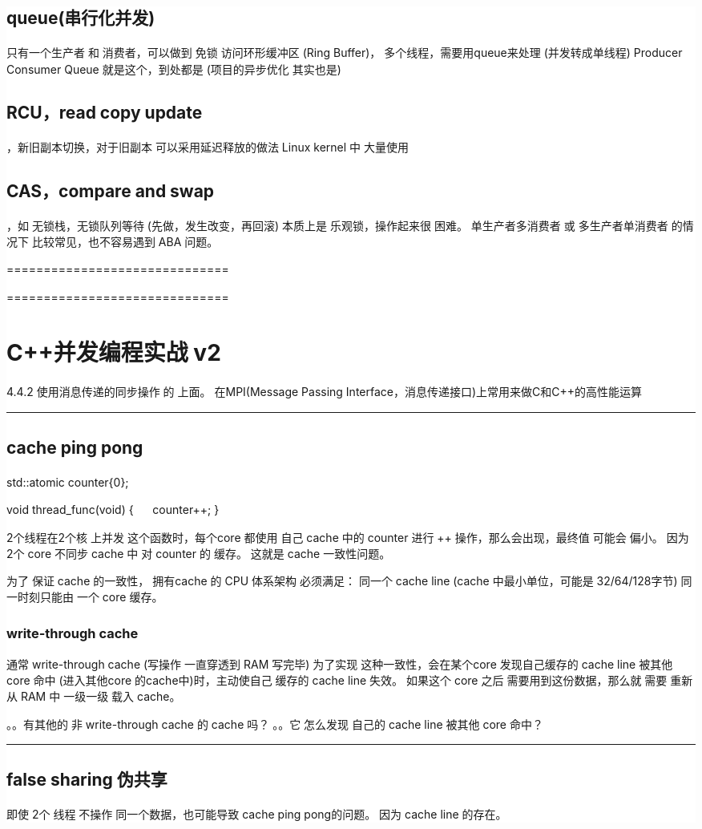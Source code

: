 ## queue(串行化并发)
只有一个生产者  和  消费者，可以做到  免锁  访问环形缓冲区  (Ring Buffer)，  多个线程，需要用queue来处理  (并发转成单线程)
Producer Consumer Queue  就是这个，到处都是  (项目的异步优化  其实也是)

## RCU，read copy update
，新旧副本切换，对于旧副本  可以采用延迟释放的做法
Linux kernel  中  大量使用

## CAS，compare and swap
，如 无锁栈，无锁队列等待  (先做，发生改变，再回滚)
本质上是  乐观锁，操作起来很  困难。  单生产者多消费者  或  多生产者单消费者  的情况下  比较常见，也不容易遇到  ABA  问题。

==============================

==============================

# C++并发编程实战  v2

4.4.2  使用消息传递的同步操作  的  上面。
在MPI(Message Passing Interface，消息传递接口)上常用来做C和C++的高性能运算

--------------------

## cache ping pong

std::atomic<int> counter{0};

void thread_func(void)
{
     counter++;
}

2个线程在2个核  上并发  这个函数时，每个core  都使用  自己  cache  中的  counter  进行  ++  操作，那么会出现，最终值  可能会  偏小。  因为  2个  core  不同步  cache  中  对  counter  的  缓存。  这就是  cache  一致性问题。

为了  保证  cache  的一致性，  拥有cache  的  CPU  体系架构  必须满足：  同一个  cache line (cache 中最小单位，可能是 32/64/128字节)  同一时刻只能由  一个  core  缓存。

### write-through cache

通常  write-through cache (写操作 一直穿透到  RAM  写完毕) 为了实现 这种一致性，会在某个core  发现自己缓存的  cache line  被其他  core  命中  (进入其他core  的cache中)时，主动使自己 缓存的 cache line  失效。  如果这个  core  之后  需要用到这份数据，那么就  需要  重新  从  RAM  中  一级一级  载入  cache。

。。有其他的  非  write-through cache  的  cache  吗？
。。它  怎么发现  自己的  cache line  被其他  core  命中？

------------------
## false sharing 伪共享

即使  2个  线程  不操作  同一个数据，也可能导致  cache ping pong的问题。  因为  cache line  的存在。
